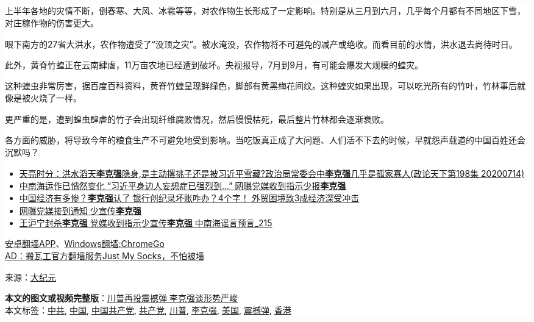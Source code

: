 <p>上半年各地的灾情不断，倒春寒、大风、冰雹等等，对农作物生长形成了一定影响。特别是从三月到六月，几乎每个月都有不同地区下雪，对庄稼作物的伤害更大。</p> <p>眼下南方的27省大洪水，农作物遭受了“没顶之灾”。被水淹没，农作物将不可避免的减产或绝收。而看目前的水情，洪水退去尚待时日。</p> <p>此外，黄脊竹蝗正在云南肆虐，11万亩农地已经遭到破坏。央视报导，7月到9月，有可能会爆发大规模的蝗灾。</p> <p>这种蝗虫非常厉害，据百度百科资料，黄脊竹蝗呈现鲜绿色，脚部有黄黑梅花间纹。这种蝗灾如果出现，可以吃光所有的竹叶，竹林事后就像是被火烧了一样。</p>  <p>更严重的是，遭到蝗虫肆虐的竹子会出现纤维腐败情况，然后慢慢枯死，最后整片竹林都会逐渐衰败。</p> <p>各方面的威胁，将导致今年的粮食生产不可避免地受到影响。当吃饭真正成了大问题、人们活不下去的时候，早就怨声载道的中国百姓还会沉默吗？</p> <ul class='op-related-articles' title='相关阅读'> <li><a href='https://www.bannedbook.org/bnews/cbnews/20200715/1361031.html' target='_blank'>天亮时分：洪水滔天<b>李克强</b>隐身,是主动撂挑子还是被习近平雪藏?政治局常委会中<b>李克强</b>几乎是孤家寡人(政论天下第198集 20200714)</a></li> <li><a href='https://www.bannedbook.org/bnews/topimagenews/20200714/1360912.html' target='_blank'>中南海运作已悄然变化 “习近平身边人妄想症已强烈到...” 网曝党媒收到指示少报<b>李克强</b></a></li> <li><a href='https://www.bannedbook.org/bnews/topimagenews/20200714/1360792.html' target='_blank'>中国经济有多惨？<b>李克强</b>认了 银行创纪录坏账咋办？4个字！ 外贸困境致3成经济深受冲击</a></li> <li><a href='https://www.bannedbook.org/bnews/cbnews/20200714/1360658.html' target='_blank'>网曝党媒接到通知 少宣传<b>李克强</b></a></li> <li><a href='https://www.bannedbook.org/bnews/comments/20200714/1360503.html' target='_blank'>王沪宁封杀<b>李克强</b> 党媒收到指示少宣传<b>李克强</b> 中南海谣言预言_215</a></li> </ul> <div class="texttj"> <a href="https://github.com/bannedbook/fanqiang/wiki/%E7%A6%81%E9%97%BB%E7%BD%91%E5%AE%89%E5%8D%93%E7%BF%BB%E5%A2%99%E6%96%B0%E9%97%BBAPP" target="_blank">安卓翻墙APP</a>、<a href="https://github.com/bannedbook/fanqiang/wiki/Chrome%E4%B8%80%E9%94%AE%E7%BF%BB%E5%A2%99%E5%8C%85" target="_blank">Windows翻墙:ChromeGo</a><br/> <a href="https://github.com/killgcd/justmysocks/blob/master/README.md" target="_blank">AD：搬瓦工官方翻墙服务Just My Socks，不怕被墙</a> </div><p> 来源：<span class='wp_keywordlink_affiliate'><a href="http://www.epochtimes.com/" title="大纪元" target="_blank">大纪元</a></span> </p><a name='sharetosocial'></a>         <div><b>本文的图文或视频完整版</b>：<a href='https://www.bannedbook.org/bnews/cbnews/20200715/1361148.html'>川普再投震撼弹 李克强谈形势严峻</a></div>  </div> <div class="postfooter"> <div>本文标签：<a href="https://www.bannedbook.org/bnews/tag/%e4%b8%ad%e5%85%b1/" rel="tag">中共</a>, <a href="https://www.bannedbook.org/bnews/tag/%E4%B8%AD%E5%9B%BD/" rel="tag">中国</a>, <a href="https://www.bannedbook.org/bnews/tag/%e4%b8%ad%e5%9b%bd%e5%85%b1%e4%ba%a7%e5%85%9a/" rel="tag">中国共产党</a>, <a href="https://www.bannedbook.org/bnews/tag/%e5%85%b1%e4%ba%a7%e5%85%9a/" rel="tag">共产党</a>, <a href="https://www.bannedbook.org/bnews/tag/%e5%b7%9d%e6%99%ae/" rel="tag">川普</a>, <a href="https://www.bannedbook.org/bnews/tag/%e6%9d%8e%e5%85%8b%e5%bc%ba/" rel="tag">李克强</a>, <a href="https://www.bannedbook.org/bnews/tag/%e7%be%8e%e5%9b%bd/" rel="tag">美国</a>, <a href="https://www.bannedbook.org/bnews/tag/%E9%9C%87%E6%92%BC%E5%BC%B9/" rel="tag">震撼弹</a>, <a href="https://www.bannedbook.org/bnews/tag/%e9%a6%99%e6%b8%af/" rel="tag">香港</a></div>  </div> 